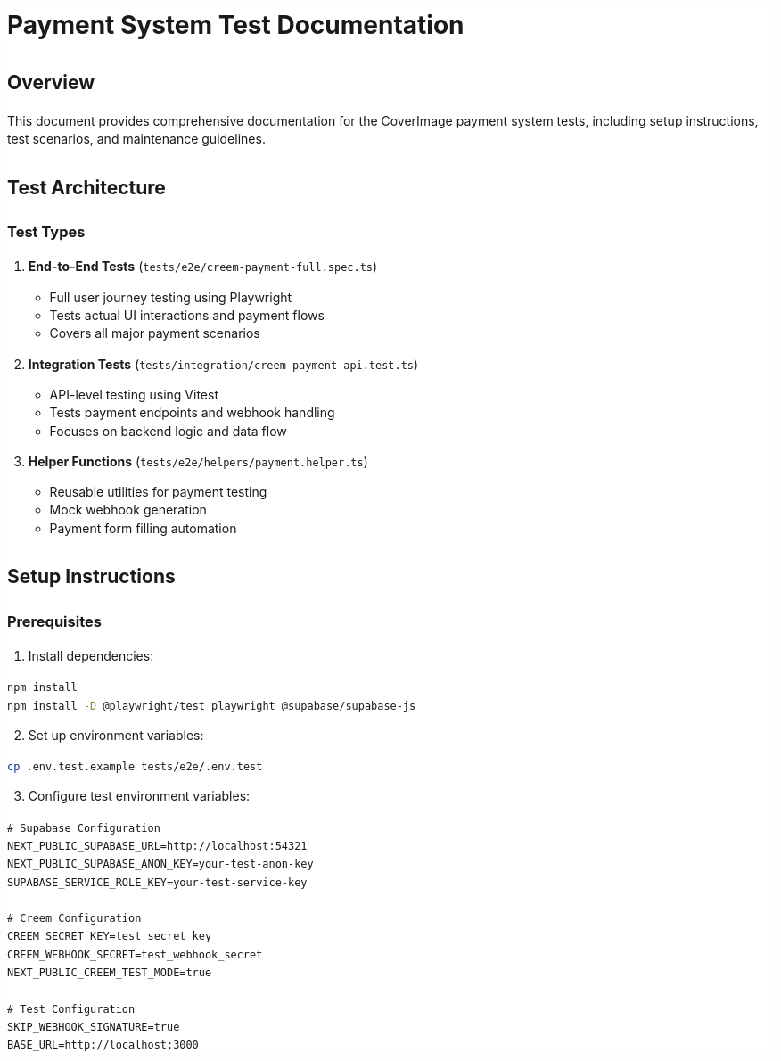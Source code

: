 # Payment System Test Documentation

## Overview

This document provides comprehensive documentation for the CoverImage payment system tests, including setup instructions, test scenarios, and maintenance guidelines.

## Test Architecture

### Test Types

1. **End-to-End Tests** (`tests/e2e/creem-payment-full.spec.ts`)
   - Full user journey testing using Playwright
   - Tests actual UI interactions and payment flows
   - Covers all major payment scenarios

2. **Integration Tests** (`tests/integration/creem-payment-api.test.ts`)
   - API-level testing using Vitest
   - Tests payment endpoints and webhook handling
   - Focuses on backend logic and data flow

3. **Helper Functions** (`tests/e2e/helpers/payment.helper.ts`)
   - Reusable utilities for payment testing
   - Mock webhook generation
   - Payment form filling automation

## Setup Instructions

### Prerequisites

1. Install dependencies:
```bash
npm install
npm install -D @playwright/test playwright @supabase/supabase-js
```

2. Set up environment variables:
```bash
cp .env.test.example tests/e2e/.env.test
```

3. Configure test environment variables:
```env
# Supabase Configuration
NEXT_PUBLIC_SUPABASE_URL=http://localhost:54321
NEXT_PUBLIC_SUPABASE_ANON_KEY=your-test-anon-key
SUPABASE_SERVICE_ROLE_KEY=your-test-service-key

# Creem Configuration
CREEM_SECRET_KEY=test_secret_key
CREEM_WEBHOOK_SECRET=test_webhook_secret
NEXT_PUBLIC_CREEM_TEST_MODE=true

# Test Configuration
SKIP_WEBHOOK_SIGNATURE=true
BASE_URL=http://localhost:3000
```
